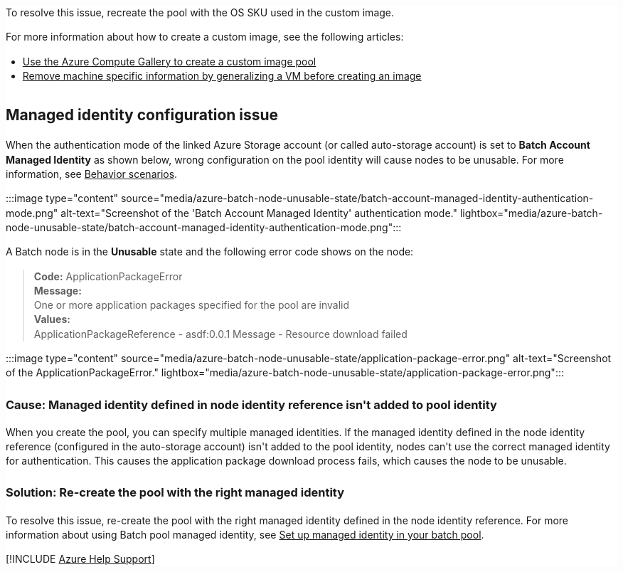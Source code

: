 To resolve this issue, recreate the pool with the OS SKU used in the custom image.

For more information about how to create a custom image, see the following articles:

- [Use the Azure Compute Gallery to create a custom image pool](/azure/batch/batch-sig-images)
- [Remove machine specific information by generalizing a VM before creating an image](/azure/virtual-machines/generalize)

## Managed identity configuration issue

When the authentication mode of the linked Azure Storage account (or called auto-storage account) is set to **Batch Account Managed Identity** as shown below, wrong configuration on the pool identity will cause nodes to be unusable. For more information, see [Behavior scenarios](use-managed-identities-azure-batch-account-pool.md#behavior-scenarios).

:::image type="content" source="media/azure-batch-node-unusable-state/batch-account-managed-identity-authentication-mode.png" alt-text="Screenshot of the 'Batch Account Managed Identity' authentication mode." lightbox="media/azure-batch-node-unusable-state/batch-account-managed-identity-authentication-mode.png":::

A Batch node is in the **Unusable** state and the following error code shows on the node:

> **Code:** ApplicationPackageError  
> **Message:**  
> One or more application packages specified for the pool are invalid  
> **Values:**  
> ApplicationPackageReference - asdf:0.0.1
> Message - Resource download failed

:::image type="content" source="media/azure-batch-node-unusable-state/application-package-error.png" alt-text="Screenshot of the ApplicationPackageError." lightbox="media/azure-batch-node-unusable-state/application-package-error.png":::

### Cause: Managed identity defined in node identity reference isn't added to pool identity

When you create the pool, you can specify multiple managed identities. If the managed identity defined in the node identity reference (configured in the auto-storage account) isn't added to the pool identity, nodes can't use the correct managed identity for authentication. This causes the application package download process fails, which causes the node to be unusable.

### Solution: Re-create the pool with the right managed identity

To resolve this issue, re-create the pool with the right managed identity defined in the node identity reference. For more information about using Batch pool managed identity, see [Set up managed identity in your batch pool](use-managed-identities-azure-batch-account-pool.md#set-up-managed-identity-in-your-batch-pool).

[!INCLUDE [Azure Help Support](../../includes/azure-help-support.md)]

